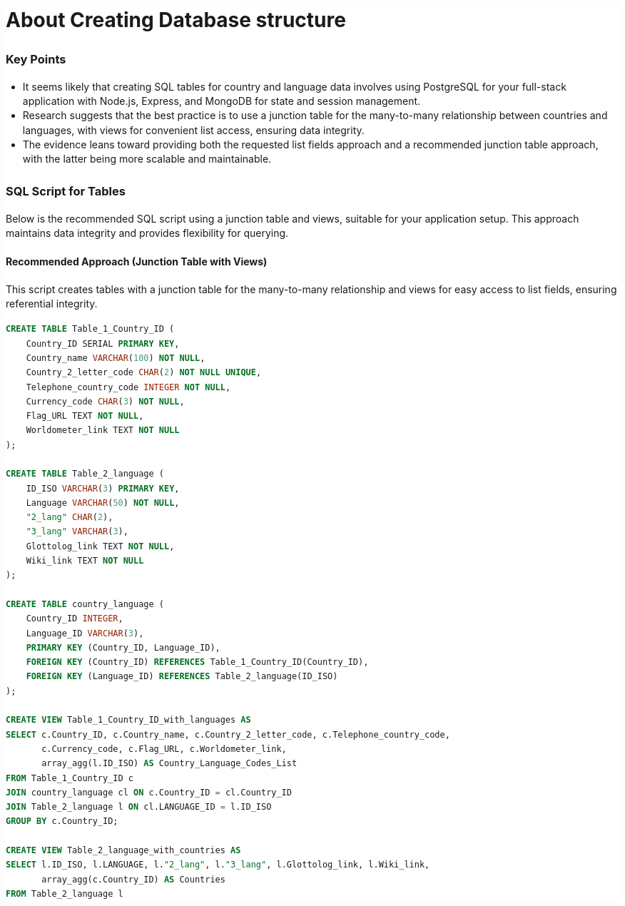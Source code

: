 # About Creating Database structure



### Key Points

- It seems likely that creating SQL tables for country and language data involves using PostgreSQL for your full-stack application with Node.js, Express, and MongoDB for state and session management.
- Research suggests that the best practice is to use a junction table for the many-to-many relationship between countries and languages, with views for convenient list access, ensuring data integrity.
- The evidence leans toward providing both the requested list fields approach and a recommended junction table approach, with the latter being more scalable and maintainable.

### SQL Script for Tables
Below is the recommended SQL script using a junction table and views, suitable for your application setup. This approach maintains data integrity and provides flexibility for querying.

#### Recommended Approach (Junction Table with Views)
This script creates tables with a junction table for the many-to-many relationship and views for easy access to list fields, ensuring referential integrity.

```sql
CREATE TABLE Table_1_Country_ID (
    Country_ID SERIAL PRIMARY KEY,
    Country_name VARCHAR(100) NOT NULL,
    Country_2_letter_code CHAR(2) NOT NULL UNIQUE,
    Telephone_country_code INTEGER NOT NULL,
    Currency_code CHAR(3) NOT NULL,
    Flag_URL TEXT NOT NULL,
    Worldometer_link TEXT NOT NULL
);

CREATE TABLE Table_2_language (
    ID_ISO VARCHAR(3) PRIMARY KEY,
    Language VARCHAR(50) NOT NULL,
    "2_lang" CHAR(2),
    "3_lang" VARCHAR(3),
    Glottolog_link TEXT NOT NULL,
    Wiki_link TEXT NOT NULL
);

CREATE TABLE country_language (
    Country_ID INTEGER,
    Language_ID VARCHAR(3),
    PRIMARY KEY (Country_ID, Language_ID),
    FOREIGN KEY (Country_ID) REFERENCES Table_1_Country_ID(Country_ID),
    FOREIGN KEY (Language_ID) REFERENCES Table_2_language(ID_ISO)
);

CREATE VIEW Table_1_Country_ID_with_languages AS
SELECT c.Country_ID, c.Country_name, c.Country_2_letter_code, c.Telephone_country_code,
       c.Currency_code, c.Flag_URL, c.Worldometer_link,
       array_agg(l.ID_ISO) AS Country_Language_Codes_List
FROM Table_1_Country_ID c
JOIN country_language cl ON c.Country_ID = cl.Country_ID
JOIN Table_2_language l ON cl.LANGUAGE_ID = l.ID_ISO
GROUP BY c.Country_ID;

CREATE VIEW Table_2_language_with_countries AS
SELECT l.ID_ISO, l.LANGUAGE, l."2_lang", l."3_lang", l.Glottolog_link, l.Wiki_link,
       array_agg(c.Country_ID) AS Countries
FROM Table_2_language l
```
